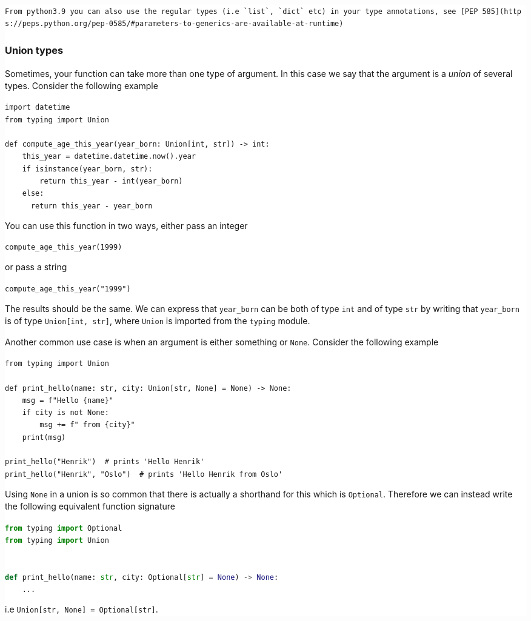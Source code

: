 ```{note}
From python3.9 you can also use the regular types (i.e `list`, `dict` etc) in your type annotations, see [PEP 585](https://peps.python.org/pep-0585/#parameters-to-generics-are-available-at-runtime)
```

### Union types

Sometimes, your function can take more than one type of argument. In this case we say that the argument is a *union* of several types. Consider the following example

```{code-cell} python
import datetime
from typing import Union

def compute_age_this_year(year_born: Union[int, str]) -> int:
    this_year = datetime.datetime.now().year
    if isinstance(year_born, str):
        return this_year - int(year_born)
    else:
      return this_year - year_born

```
You can use this function in two ways, either pass an integer
```{code-cell} python
compute_age_this_year(1999)
```
or pass a string
```{code-cell} python
compute_age_this_year("1999")
```
The results should be the same. We can express that `year_born` can be both of type `int` and of type `str` by writing that `year_born` is of type `Union[int, str]`, where `Union` is imported from the `typing` module.

Another common use case is when an argument is either something or `None`. Consider the following example

```{code-cell} python
from typing import Union

def print_hello(name: str, city: Union[str, None] = None) -> None:
    msg = f"Hello {name}"
    if city is not None:
        msg += f" from {city}"
    print(msg)

print_hello("Henrik")  # prints 'Hello Henrik'
print_hello("Henrik", "Oslo")  # prints 'Hello Henrik from Oslo'
```

Using `None` in a union is so common that there is actually a shorthand for this which is `Optional`. Therefore we can instead write the following equivalent function signature

```python
from typing import Optional
from typing import Union


def print_hello(name: str, city: Optional[str] = None) -> None:
    ...
```
i.e `Union[str, None] = Optional[str]`.
